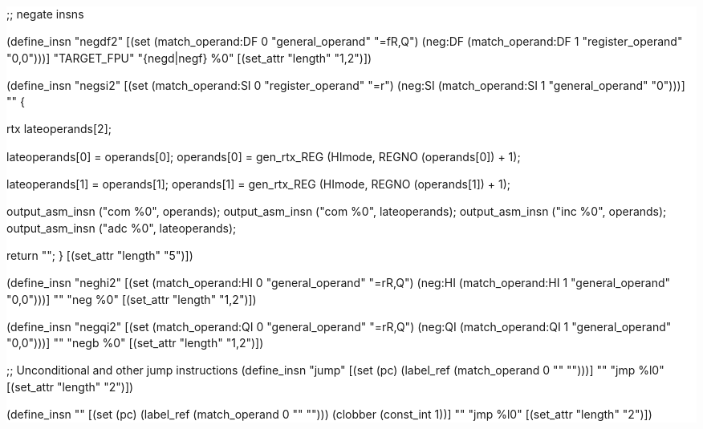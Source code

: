 ;; negate insns

(define_insn "negdf2"
  [(set (match_operand:DF 0 "general_operand" "=fR,Q")
	(neg:DF (match_operand:DF 1 "register_operand" "0,0")))]
  "TARGET_FPU"
  "{negd|negf} %0"
  [(set_attr "length" "1,2")])

(define_insn "negsi2"
  [(set (match_operand:SI 0 "register_operand" "=r")
	(neg:SI (match_operand:SI 1 "general_operand" "0")))]
  ""
{

  rtx lateoperands[2];

  lateoperands[0] = operands[0];
  operands[0] = gen_rtx_REG (HImode, REGNO (operands[0]) + 1);

  lateoperands[1] = operands[1];
  operands[1] = gen_rtx_REG (HImode, REGNO (operands[1]) + 1);

  output_asm_insn (\"com %0\", operands);
  output_asm_insn (\"com %0\", lateoperands);
  output_asm_insn (\"inc %0\", operands);
  output_asm_insn (\"adc %0\", lateoperands);

  return \"\";
}
  [(set_attr "length" "5")])

(define_insn "neghi2"
  [(set (match_operand:HI 0 "general_operand" "=rR,Q")
	(neg:HI (match_operand:HI 1 "general_operand" "0,0")))]
  ""
  "neg %0"
  [(set_attr "length" "1,2")])

(define_insn "negqi2"
  [(set (match_operand:QI 0 "general_operand" "=rR,Q")
	(neg:QI (match_operand:QI 1 "general_operand" "0,0")))]
  ""
  "negb %0"
  [(set_attr "length" "1,2")])


;; Unconditional and other jump instructions
(define_insn "jump"
  [(set (pc)
	(label_ref (match_operand 0 "" "")))]
  ""
  "jmp %l0"
  [(set_attr "length" "2")])

(define_insn ""
  [(set (pc)
    (label_ref (match_operand 0 "" "")))
   (clobber (const_int 1))]
  ""
  "jmp %l0"
  [(set_attr "length" "2")])
